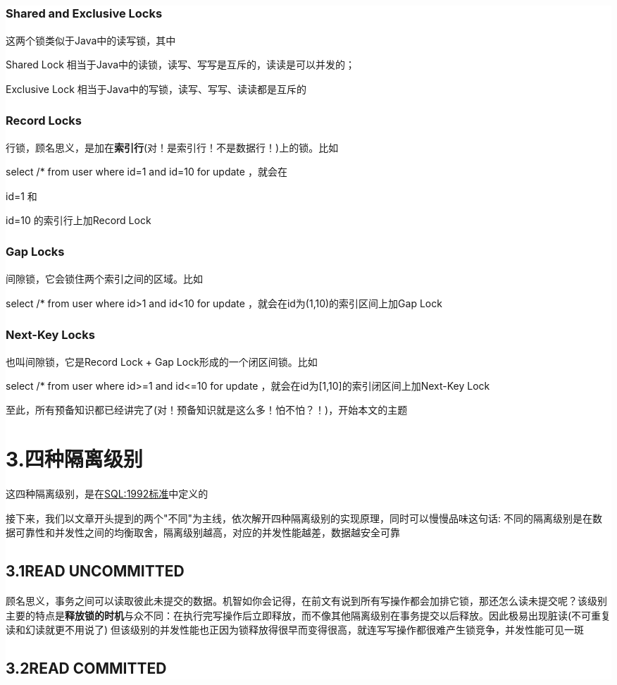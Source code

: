 ### Shared and Exclusive Locks

这两个锁类似于Java中的读写锁，其中

Shared Lock
相当于Java中的读锁，读写、写写是互斥的，读读是可以并发的；

Exclusive Lock
相当于Java中的写锁，读写、写写、读读都是互斥的

### Record Locks

行锁，顾名思义，是加在**索引行**(对！是索引行！不是数据行！)上的锁。比如

select /* from user where id=1 and id=10 for update
，就会在

id=1
和

id=10
的索引行上加Record Lock

### Gap Locks

间隙锁，它会锁住两个索引之间的区域。比如

select /* from user where id>1 and id<10 for update
，就会在id为(1,10)的索引区间上加Gap Lock

### Next-Key Locks

也叫间隙锁，它是Record Lock + Gap Lock形成的一个闭区间锁。比如

select /* from user where id>=1 and id<=10 for update
，就会在id为[1,10]的索引闭区间上加Next-Key Lock

至此，所有预备知识都已经讲完了(对！预备知识就是这么多！怕不怕？！)，开始本文的主题

# 3.四种隔离级别

这四种隔离级别，是在[SQL:1992标准](https://en.wikipedia.org/wiki/SQL-92)中定义的

接下来，我们以文章开头提到的两个"不同"为主线，依次解开四种隔离级别的实现原理，同时可以慢慢品味这句话: 不同的隔离级别是在数据可靠性和并发性之间的均衡取舍，隔离级别越高，对应的并发性能越差，数据越安全可靠

## 3.1READ UNCOMMITTED

顾名思义，事务之间可以读取彼此未提交的数据。机智如你会记得，在前文有说到所有写操作都会加排它锁，那还怎么读未提交呢？该级别主要的特点是**释放锁的时机**与众不同：在执行完写操作后立即释放，而不像其他隔离级别在事务提交以后释放。因此极易出现脏读(不可重复读和幻读就更不用说了)
但该级别的并发性能也正因为锁释放得很早而变得很高，就连写写操作都很难产生锁竞争，并发性能可见一斑

## 3.2READ COMMITTED
